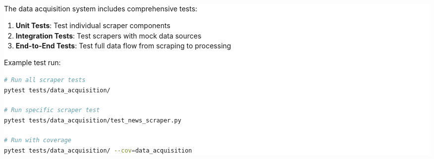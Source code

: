 The data acquisition system includes comprehensive tests:

1. **Unit Tests**: Test individual scraper components
2. **Integration Tests**: Test scrapers with mock data sources
3. **End-to-End Tests**: Test full data flow from scraping to processing

Example test run:

```bash
# Run all scraper tests
pytest tests/data_acquisition/

# Run specific scraper test
pytest tests/data_acquisition/test_news_scraper.py

# Run with coverage
pytest tests/data_acquisition/ --cov=data_acquisition
```